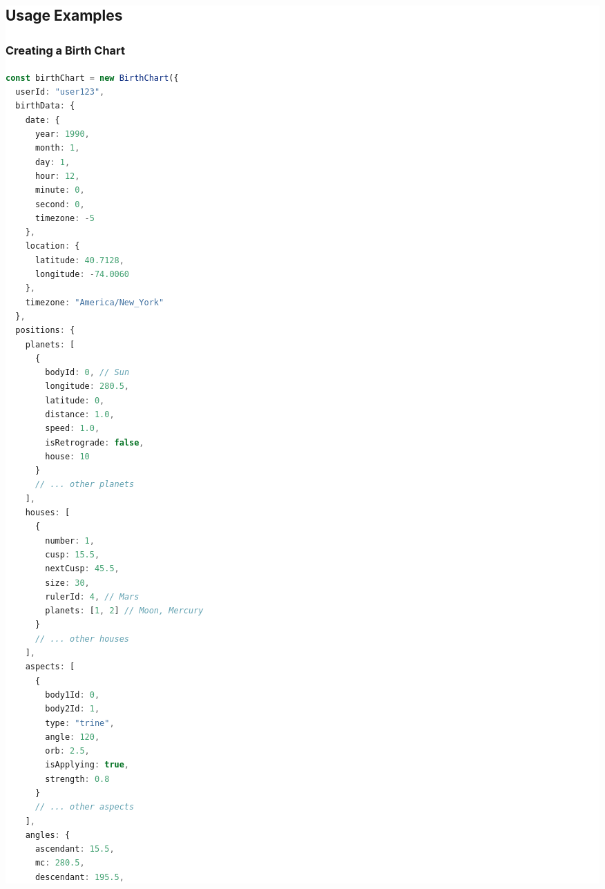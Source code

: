 ## Usage Examples

### Creating a Birth Chart
```typescript
const birthChart = new BirthChart({
  userId: "user123",
  birthData: {
    date: {
      year: 1990,
      month: 1,
      day: 1,
      hour: 12,
      minute: 0,
      second: 0,
      timezone: -5
    },
    location: {
      latitude: 40.7128,
      longitude: -74.0060
    },
    timezone: "America/New_York"
  },
  positions: {
    planets: [
      {
        bodyId: 0, // Sun
        longitude: 280.5,
        latitude: 0,
        distance: 1.0,
        speed: 1.0,
        isRetrograde: false,
        house: 10
      }
      // ... other planets
    ],
    houses: [
      {
        number: 1,
        cusp: 15.5,
        nextCusp: 45.5,
        size: 30,
        rulerId: 4, // Mars
        planets: [1, 2] // Moon, Mercury
      }
      // ... other houses
    ],
    aspects: [
      {
        body1Id: 0,
        body2Id: 1,
        type: "trine",
        angle: 120,
        orb: 2.5,
        isApplying: true,
        strength: 0.8
      }
      // ... other aspects
    ],
    angles: {
      ascendant: 15.5,
      mc: 280.5,
      descendant: 195.5,
```